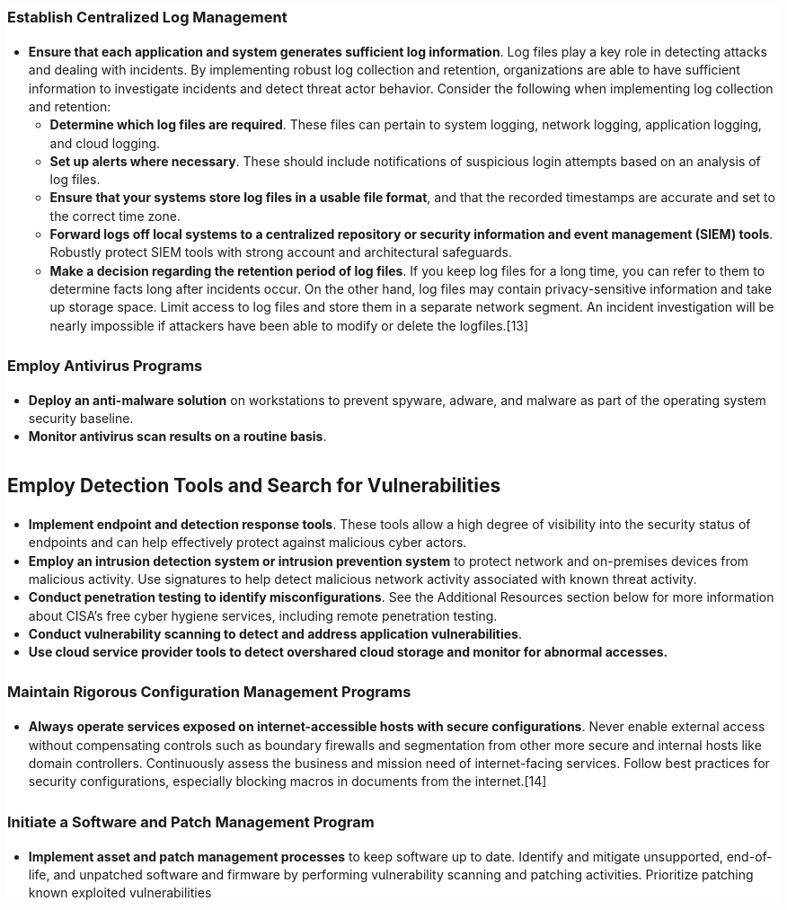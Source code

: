 ### Establish Centralized Log Management
- **Ensure that each application and system generates sufficient log information**. Log files play a key role in detecting attacks and dealing with incidents. By implementing robust log collection and retention, organizations are able to have sufficient information to investigate incidents and detect threat actor behavior. Consider the following when implementing log collection and retention:
    - **Determine which log files are required**. These files can pertain to system logging, network logging, application logging, and cloud logging.
    - **Set up alerts where necessary**. These should include notifications of suspicious login attempts based on an analysis of log files.
    - **Ensure that your systems store log files in a usable file format**, and that the recorded timestamps are accurate and set to the correct time zone.
    - **Forward logs off local systems to a centralized repository or security information and event management (SIEM) tools**. Robustly protect SIEM tools with strong account and architectural safeguards.
    - **Make a decision regarding the retention period of log files**. If you keep log files for a long time, you can refer to them to determine facts long after incidents occur. On the other hand, log files may contain privacy-sensitive information and take up storage space. Limit access to log files and store them in a separate network segment. An incident investigation will be nearly impossible if attackers have been able to modify or delete the logfiles.[13]

### Employ Antivirus Programs
- **Deploy an anti-malware solution** on workstations to prevent spyware, adware, and malware as part of the operating system security baseline.
- **Monitor antivirus scan results on a routine basis**.

## Employ Detection Tools and Search for Vulnerabilities
- **Implement endpoint and detection response tools**. These tools allow a high degree of visibility into the security status of endpoints and can help effectively protect against malicious cyber actors.
- **Employ an intrusion detection system or intrusion prevention system** to protect network and on-premises devices from malicious activity. Use signatures to help detect malicious network activity associated with known threat activity.
- **Conduct penetration testing to identify misconfigurations**. See the Additional Resources section below for more information about CISA’s free cyber hygiene services, including remote penetration testing.
- **Conduct vulnerability scanning to detect and address application vulnerabilities**.
- **Use cloud service provider tools to detect overshared cloud storage and monitor for abnormal accesses.**

### Maintain Rigorous Configuration Management Programs
- **Always operate services exposed on internet-accessible hosts with secure configurations**.  Never enable external access without compensating controls such as boundary firewalls and segmentation from other more secure and internal hosts like domain controllers. Continuously assess the business and mission need of internet-facing services. Follow best practices for security configurations, especially blocking macros in documents from the internet.[14]

### Initiate a Software and Patch Management Program 
- **Implement asset and patch management processes** to keep software up to date. Identify and mitigate unsupported, end-of-life, and unpatched software and firmware by performing vulnerability scanning and patching activities. Prioritize patching known exploited vulnerabilities
